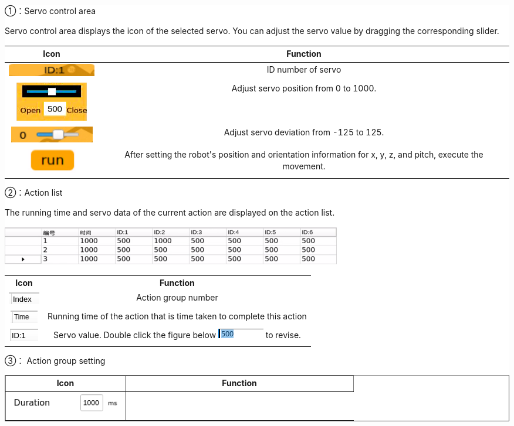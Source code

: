 ①：Servo control area

Servo control area displays the icon of the selected servo. You can adjust the servo value by dragging the corresponding slider.

|                           **Icon**                           |                         **Function**                         |
| :----------------------------------------------------------: | :----------------------------------------------------------: |
| <img  src="../_static/media/chapter_8/section_1/media/image11.png" style="width:1.52639in;height:0.22292in" alt="ID号" /> |                      ID number of servo                      |
| <img  src="../_static/media/chapter_8/section_1/media/image12.png" style="width:1.25in;height:0.67708in" /> |            Adjust servo position from 0 to 1000.             |
| <img  src="../_static/media/chapter_8/section_1/media/image13.png" style="width:1.44792in;height:0.28125in" alt="" /> |           Adjust servo deviation from -125 to 125.           |
| <img  src="../_static/media/chapter_8/section_1/media/image14.png" style="width:0.86389in;height:0.43194in" /> | After setting the robot's position and orientation information for x, y, z, and pitch, execute the movement. |

②：Action list

The running time and servo data of the current action are displayed on the action list.

<img class="common_img" src="../_static/media/chapter_8/section_1/media/image15.png" style="width:5.89583in;height:0.65833in" alt="QQ截图20210227154356" />

|                                                              |                                                              |
| :----------------------------------------------------------: | :----------------------------------------------------------: |
|                           **Icon**                           |                         **Function**                         |
| <img  src="../_static/media/chapter_8/section_1/media/image16.png" style="width:0.54167in;height:0.21875in" /> |                     Action group number                      |
| <img  src="../_static/media/chapter_8/section_1/media/image17.png" style="width:0.48958in;height:0.21875in" /> | Running time of the action that is time taken to complete this action |
| <img  src="../_static/media/chapter_8/section_1/media/image18.png" style="width:0.5in;height:0.21875in" /> | Servo value. Double click the figure below <img  src="../_static/media/chapter_8/section_1/media/image19.png" style="width:0.80208in;height:0.16667in" alt="" /> to revise. |

③： Action group setting

<table  class="docutils-nobg" style="margin:0 auto" border="1">
<colgroup>
<col style="width: 34%" />
<col style="width: 65%" />
</colgroup>
<tbody>
<tr>
<td style="text-align: center;"><strong>Icon</strong></td>
<td style="text-align: center;"><strong>Function</strong></td>
</tr>
<tr>
<td style="text-align: center;"><img  src="../_static/media/chapter_8/section_1/media/image20.png" style="width:1.94514in;height:0.39306in" /></td>